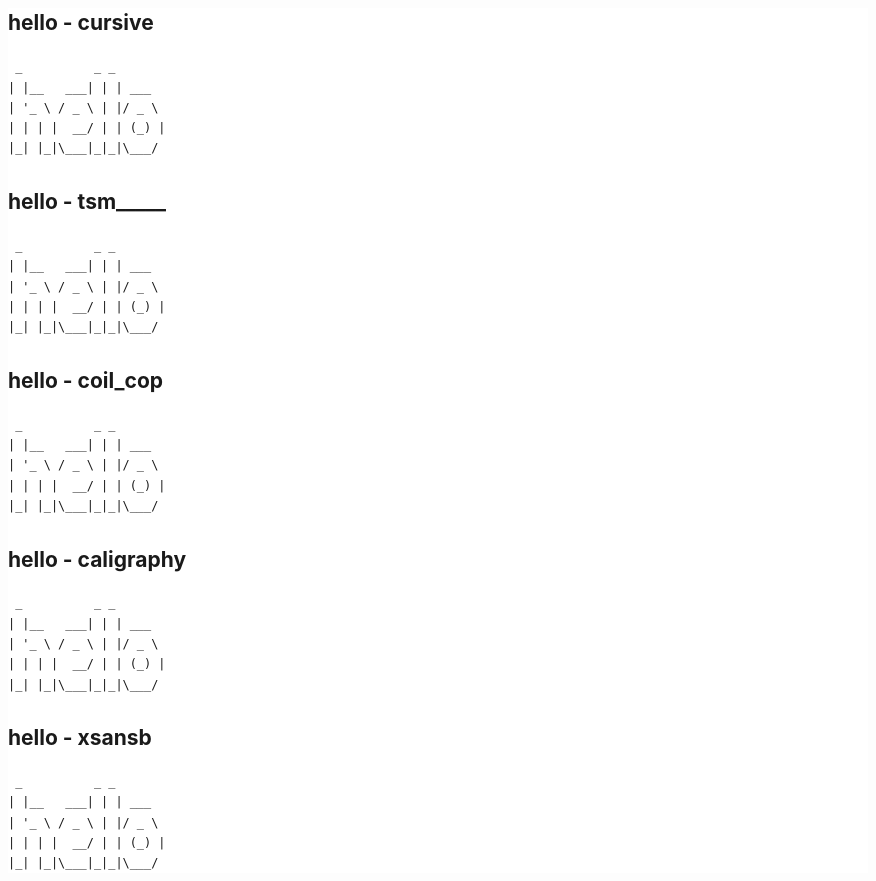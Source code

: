 ## hello - cursive

```ascii
 _          _ _
| |__   ___| | | ___
| '_ \ / _ \ | |/ _ \
| | | |  __/ | | (_) |
|_| |_|\___|_|_|\___/

```

## hello - tsm_____

```ascii
 _          _ _
| |__   ___| | | ___
| '_ \ / _ \ | |/ _ \
| | | |  __/ | | (_) |
|_| |_|\___|_|_|\___/

```

## hello - coil_cop

```ascii
 _          _ _
| |__   ___| | | ___
| '_ \ / _ \ | |/ _ \
| | | |  __/ | | (_) |
|_| |_|\___|_|_|\___/

```

## hello - caligraphy

```ascii
 _          _ _
| |__   ___| | | ___
| '_ \ / _ \ | |/ _ \
| | | |  __/ | | (_) |
|_| |_|\___|_|_|\___/

```

## hello - xsansb

```ascii
 _          _ _
| |__   ___| | | ___
| '_ \ / _ \ | |/ _ \
| | | |  __/ | | (_) |
|_| |_|\___|_|_|\___/

```
